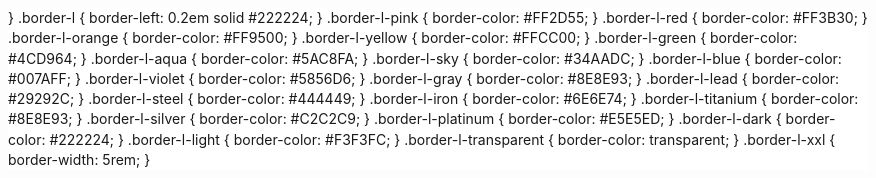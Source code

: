 }
.border-l {
  border-left: 0.2em solid #222224;
}
.border-l-pink {
  border-color: #FF2D55;
}
.border-l-red {
  border-color: #FF3B30;
}
.border-l-orange {
  border-color: #FF9500;
}
.border-l-yellow {
  border-color: #FFCC00;
}
.border-l-green {
  border-color: #4CD964;
}
.border-l-aqua {
  border-color: #5AC8FA;
}
.border-l-sky {
  border-color: #34AADC;
}
.border-l-blue {
  border-color: #007AFF;
}
.border-l-violet {
  border-color: #5856D6;
}
.border-l-gray {
  border-color: #8E8E93;
}
.border-l-lead {
  border-color: #29292C;
}
.border-l-steel {
  border-color: #444449;
}
.border-l-iron {
  border-color: #6E6E74;
}
.border-l-titanium {
  border-color: #8E8E93;
}
.border-l-silver {
  border-color: #C2C2C9;
}
.border-l-platinum {
  border-color: #E5E5ED;
}
.border-l-dark {
  border-color: #222224;
}
.border-l-light {
  border-color: #F3F3FC;
}
.border-l-transparent {
  border-color: transparent;
}
.border-l-xxl {
  border-width: 5rem;
}